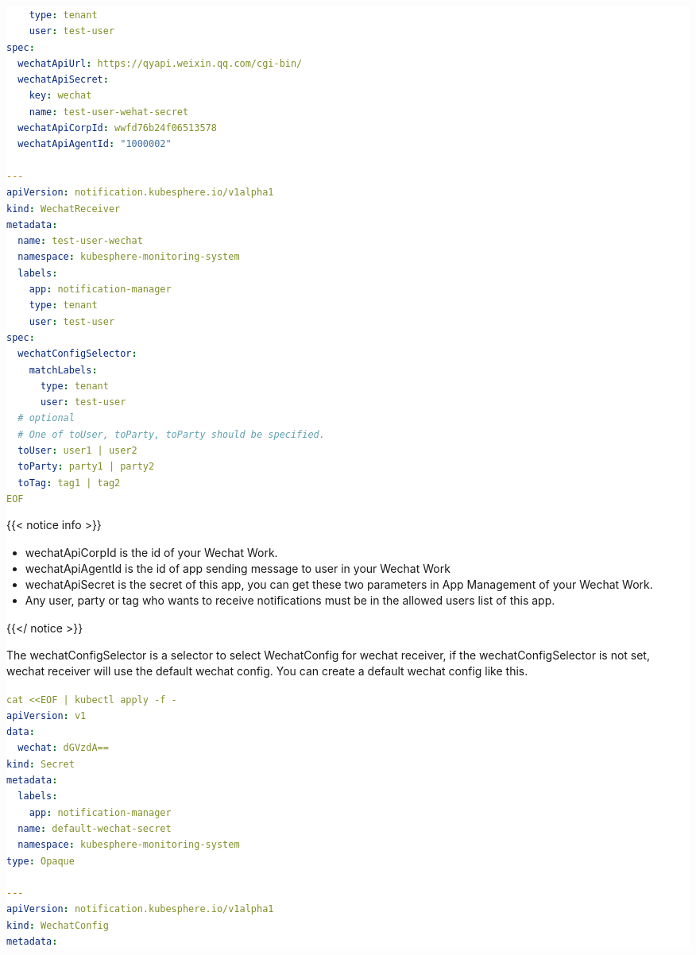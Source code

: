 ```yaml
    type: tenant
    user: test-user
spec:
  wechatApiUrl: https://qyapi.weixin.qq.com/cgi-bin/
  wechatApiSecret:
    key: wechat
    name: test-user-wehat-secret
  wechatApiCorpId: wwfd76b24f06513578
  wechatApiAgentId: "1000002"

---
apiVersion: notification.kubesphere.io/v1alpha1
kind: WechatReceiver
metadata:
  name: test-user-wechat
  namespace: kubesphere-monitoring-system
  labels:
    app: notification-manager
    type: tenant
    user: test-user
spec:
  wechatConfigSelector:
    matchLabels:
      type: tenant
      user: test-user
  # optional
  # One of toUser, toParty, toParty should be specified.
  toUser: user1 | user2
  toParty: party1 | party2
  toTag: tag1 | tag2
EOF
```

{{< notice info >}}

- wechatApiCorpId is the id of your Wechat Work. 
- wechatApiAgentId is the id of app sending message to user in your Wechat Work
- wechatApiSecret is the secret of this app, you can get these two parameters in App Management of your Wechat Work. 
- Any user, party or tag who wants to receive notifications must be in the allowed users list of this app.

{{</ notice >}}

The wechatConfigSelector is a selector to select WechatConfig for wechat receiver, if the wechatConfigSelector is not set, wechat receiver will use the default wechat config. You can create a default wechat config like this.

```yaml
cat <<EOF | kubectl apply -f -
apiVersion: v1
data:
  wechat: dGVzdA==
kind: Secret
metadata:
  labels:
    app: notification-manager
  name: default-wechat-secret
  namespace: kubesphere-monitoring-system
type: Opaque

---
apiVersion: notification.kubesphere.io/v1alpha1
kind: WechatConfig
metadata:
```
